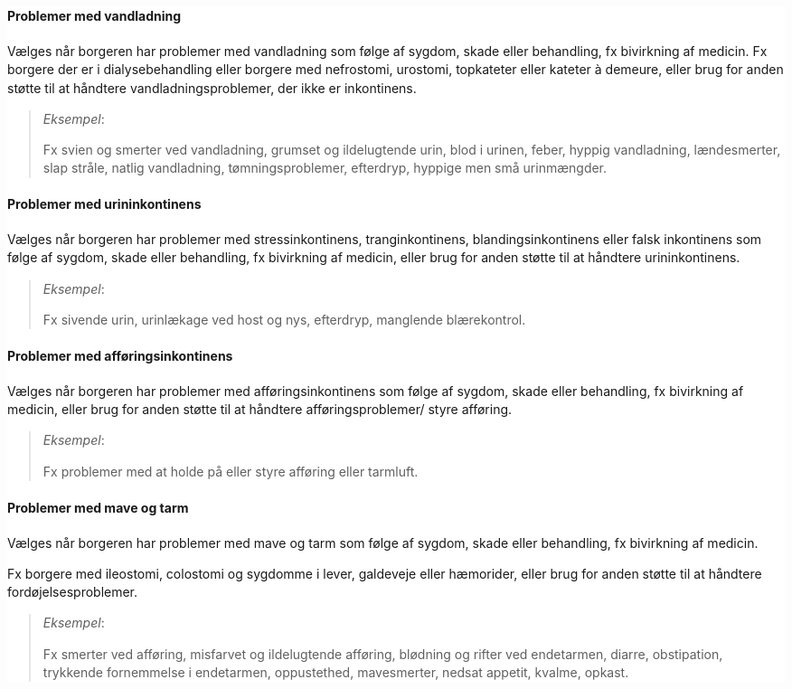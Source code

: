 #### Problemer med vandladning
Vælges når borgeren har problemer med vandladning som følge af sygdom, skade eller behandling, fx bivirkning af medicin. Fx
borgere der er i dialysebehandling eller borgere med nefrostomi, urostomi, topkateter eller kateter à demeure, eller brug for
anden støtte til at håndtere vandladningsproblemer, der ikke er inkontinens.

> _Eksempel_:
>
> Fx svien og smerter ved vandladning, grumset og ildelugtende urin, blod i urinen, feber, hyppig vandladning, lændesmerter,
> slap stråle, natlig vandladning, tømningsproblemer, efterdryp, hyppige men små urinmængder.
>
#### Problemer med urininkontinens
Vælges når borgeren har problemer med stressinkontinens, tranginkontinens, blandingsinkontinens eller falsk inkontinens som
følge af sygdom, skade eller behandling, fx bivirkning af medicin, eller brug for anden støtte til at håndtere
urininkontinens.

> _Eksempel_:
>
> Fx sivende urin, urinlækage ved host og nys, efterdryp, manglende blærekontrol.
>
#### Problemer med afføringsinkontinens
Vælges når borgeren har problemer med afføringsinkontinens som følge af sygdom, skade eller behandling, fx bivirkning af
medicin, eller brug for anden støtte til at håndtere afføringsproblemer/ styre afføring.

> _Eksempel_:
>
> Fx problemer med at holde på eller styre afføring eller tarmluft.
>
#### Problemer med mave og tarm
Vælges når borgeren har problemer med mave og tarm som følge af sygdom, skade eller behandling, fx bivirkning af medicin.

Fx borgere med ileostomi, colostomi og sygdomme i lever, galdeveje eller hæmorider, eller brug for anden støtte til at
håndtere fordøjelsesproblemer.

> _Eksempel_:
>
> Fx smerter ved afføring, misfarvet og ildelugtende afføring, blødning og rifter ved endetarmen, diarre, obstipation,
> trykkende fornemmelse i endetarmen, oppustethed, mavesmerter, nedsat appetit, kvalme, opkast.
>
